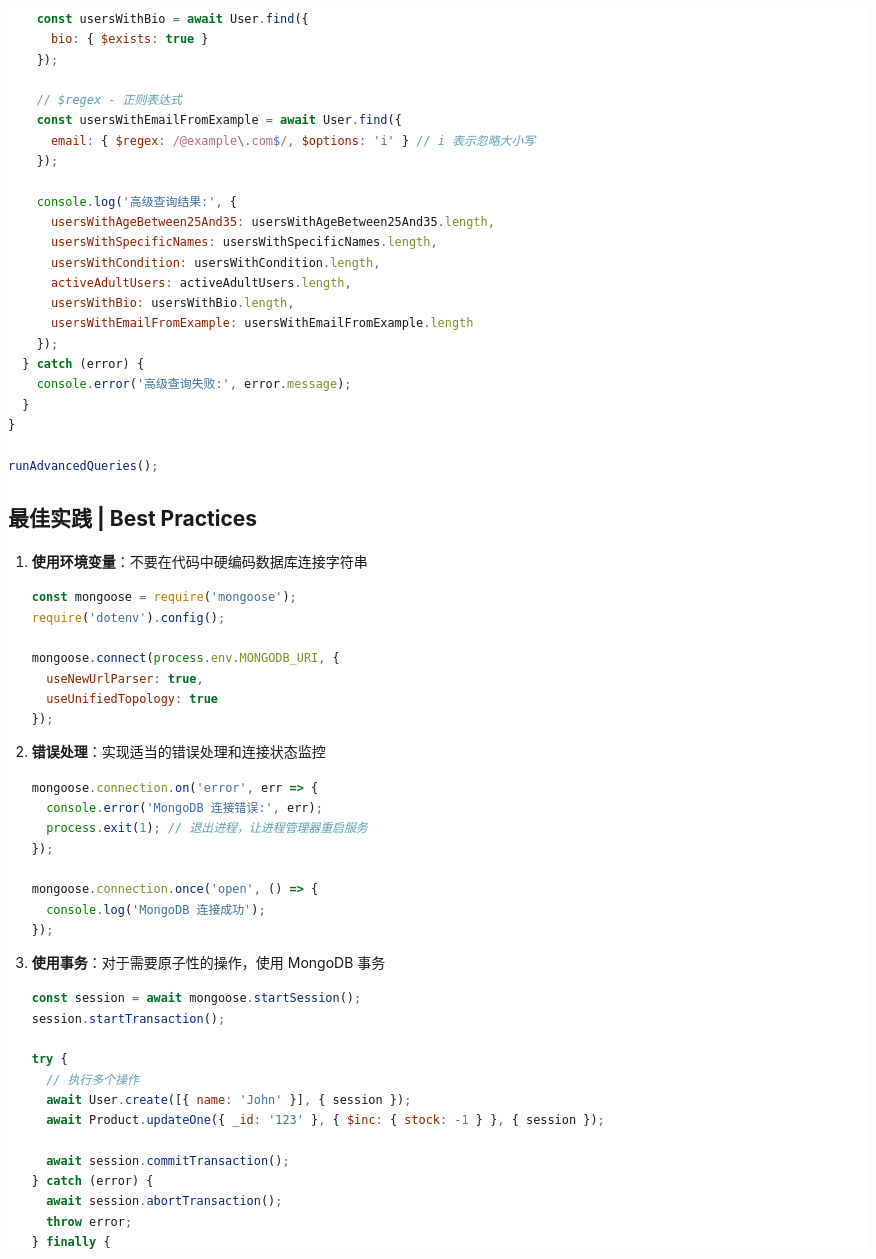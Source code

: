 ```javascript
    const usersWithBio = await User.find({
      bio: { $exists: true }
    });
    
    // $regex - 正则表达式
    const usersWithEmailFromExample = await User.find({
      email: { $regex: /@example\.com$/, $options: 'i' } // i 表示忽略大小写
    });
    
    console.log('高级查询结果:', {
      usersWithAgeBetween25And35: usersWithAgeBetween25And35.length,
      usersWithSpecificNames: usersWithSpecificNames.length,
      usersWithCondition: usersWithCondition.length,
      activeAdultUsers: activeAdultUsers.length,
      usersWithBio: usersWithBio.length,
      usersWithEmailFromExample: usersWithEmailFromExample.length
    });
  } catch (error) {
    console.error('高级查询失败:', error.message);
  }
}

runAdvancedQueries();
```

## 最佳实践 | Best Practices

1. **使用环境变量**：不要在代码中硬编码数据库连接字符串
   ```javascript
   const mongoose = require('mongoose');
   require('dotenv').config();
   
   mongoose.connect(process.env.MONGODB_URI, {
     useNewUrlParser: true,
     useUnifiedTopology: true
   });
   ```

2. **错误处理**：实现适当的错误处理和连接状态监控
   ```javascript
   mongoose.connection.on('error', err => {
     console.error('MongoDB 连接错误:', err);
     process.exit(1); // 退出进程，让进程管理器重启服务
   });
   
   mongoose.connection.once('open', () => {
     console.log('MongoDB 连接成功');
   });
   ```

3. **使用事务**：对于需要原子性的操作，使用 MongoDB 事务
   ```javascript
   const session = await mongoose.startSession();
   session.startTransaction();
   
   try {
     // 执行多个操作
     await User.create([{ name: 'John' }], { session });
     await Product.updateOne({ _id: '123' }, { $inc: { stock: -1 } }, { session });
     
     await session.commitTransaction();
   } catch (error) {
     await session.abortTransaction();
     throw error;
   } finally {
   ```